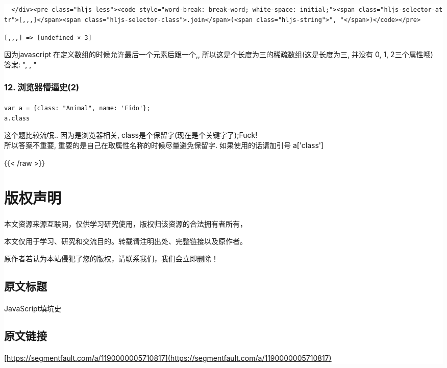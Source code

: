       </div><pre class="hljs less"><code style="word-break: break-word; white-space: initial;"><span class="hljs-selector-attr">[,,,]</span><span class="hljs-selector-class">.join</span>(<span class="hljs-string">", "</span>)</code></pre>
<div class="widget-codetool" style="display:none;">
      <div class="widget-codetool--inner">
      <span class="selectCode code-tool" data-toggle="tooltip" data-placement="top" title="" data-original-title="全选"></span>
      <span type="button" class="copyCode code-tool" data-toggle="tooltip" data-placement="top" data-clipboard-text="[,,,] => [undefined × 3]" title="" data-original-title="复制"></span>
      <span type="button" class="saveToNote code-tool" data-toggle="tooltip" data-placement="top" title="" data-original-title="放进笔记"></span>
      </div>
      </div><pre class="hljs accesslog"><code style="word-break: break-word; white-space: initial;"><span class="hljs-string">[,,,]</span> =&gt; <span class="hljs-string">[undefined × 3]</span></code></pre>
<p>因为javascript 在定义数组的时候允许最后一个元素后跟一个,, 所以这是个长度为三的稀疏数组(这是长度为三, 并没有 0, 1, 2三个属性哦)<br>答案: ", , "</p>
<h3 id="articleHeader11">12. 浏览器懵逼史(2)</h3>
<div class="widget-codetool" style="display:none;">
      <div class="widget-codetool--inner">
      <span class="selectCode code-tool" data-toggle="tooltip" data-placement="top" title="" data-original-title="全选"></span>
      <span type="button" class="copyCode code-tool" data-toggle="tooltip" data-placement="top" data-clipboard-text="var a = {class: &quot;Animal&quot;, name: 'Fido'};
a.class" title="" data-original-title="复制"></span>
      <span type="button" class="saveToNote code-tool" data-toggle="tooltip" data-placement="top" title="" data-original-title="放进笔记"></span>
      </div>
      </div><pre class="hljs kotlin"><code><span class="hljs-keyword">var</span> a = {<span class="hljs-class"><span class="hljs-keyword">class</span>: <span class="hljs-type">"Animal"</span>, <span class="hljs-type">name: 'Fido'};</span></span>
a.<span class="hljs-keyword">class</span></code></pre>
<p>这个题比较流氓.. 因为是浏览器相关, class是个保留字(现在是个关键字了);Fuck!<br>所以答案不重要, 重要的是自己在取属性名称的时候尽量避免保留字. 如果使用的话请加引号 a['class']</p>

                
{{< /raw >}}

# 版权声明
本文资源来源互联网，仅供学习研究使用，版权归该资源的合法拥有者所有，

本文仅用于学习、研究和交流目的。转载请注明出处、完整链接以及原作者。

原作者若认为本站侵犯了您的版权，请联系我们，我们会立即删除！

## 原文标题
JavaScript填坑史

## 原文链接
[https://segmentfault.com/a/1190000005710817](https://segmentfault.com/a/1190000005710817)

